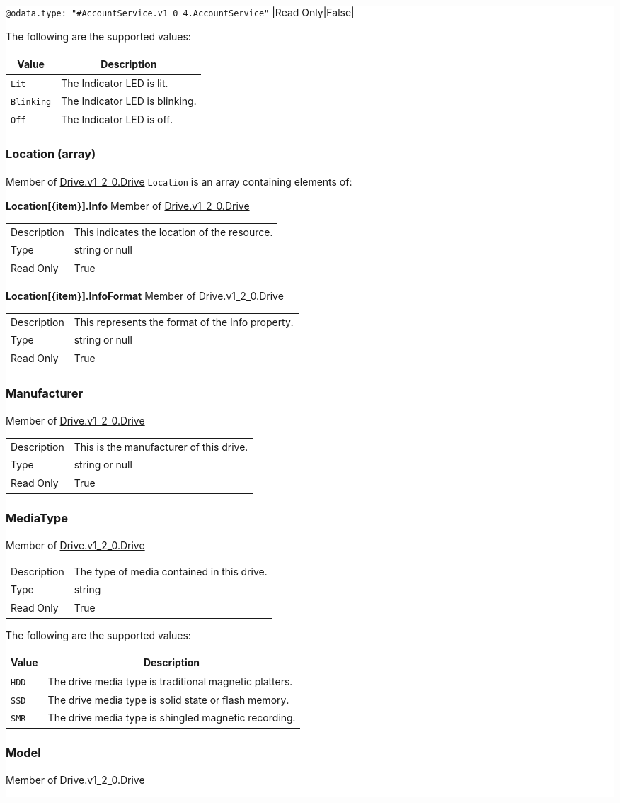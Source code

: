 ```@odata.type: "#AccountService.v1_0_4.AccountService"```
|Read Only|False|

The following are the supported values:

|Value|Description|
|---|---|
|```Lit```|The Indicator LED is lit.|
|```Blinking```|The Indicator LED is blinking.|
|```Off```|The Indicator LED is off.|

### Location (array)
Member of [Drive.v1_2_0.Drive](#drive-v1_2_0-drive)
```Location``` is an array containing elements of:

**Location[{item}].Info**
Member of [Drive.v1_2_0.Drive](#drive-v1_2_0-drive)

| | |
|---|---|
|Description|This indicates the location of the resource.|
|Type|string or null|
|Read Only|True|

**Location[{item}].InfoFormat**
Member of [Drive.v1_2_0.Drive](#drive-v1_2_0-drive)

| | |
|---|---|
|Description|This represents the format of the Info property.|
|Type|string or null|
|Read Only|True|

### Manufacturer
Member of [Drive.v1_2_0.Drive](#drive-v1_2_0-drive)

| | |
|---|---|
|Description|This is the manufacturer of this drive.|
|Type|string or null|
|Read Only|True|

### MediaType
Member of [Drive.v1_2_0.Drive](#drive-v1_2_0-drive)

| | |
|---|---|
|Description|The type of media contained in this drive.|
|Type|string|
|Read Only|True|

The following are the supported values:

|Value|Description|
|---|---|
|```HDD```|The drive media type is traditional magnetic platters.|
|```SSD```|The drive media type is solid state or flash memory.|
|```SMR```|The drive media type is shingled magnetic recording.|

### Model
Member of [Drive.v1_2_0.Drive](#drive-v1_2_0-drive)

| | |
|---|---|
```